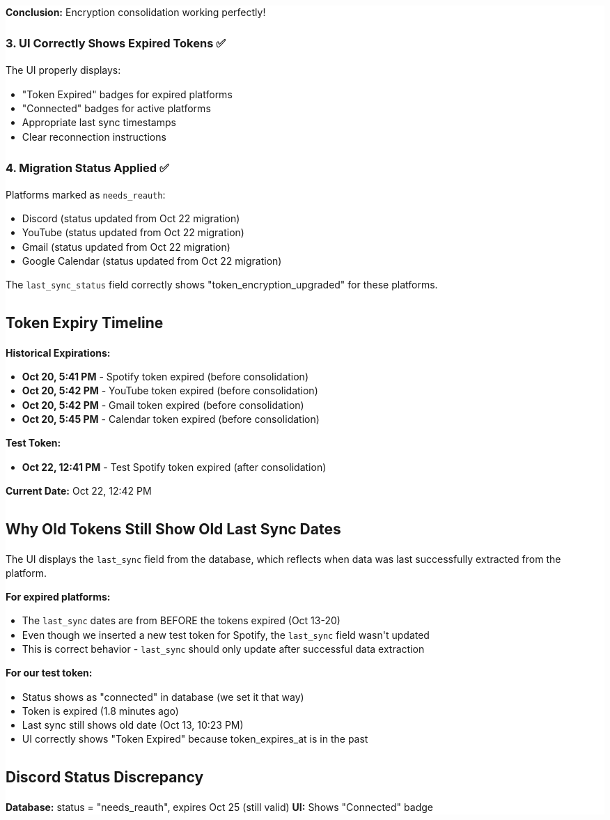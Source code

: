**Conclusion:** Encryption consolidation working perfectly!

### 3. UI Correctly Shows Expired Tokens ✅

The UI properly displays:
- "Token Expired" badges for expired platforms
- "Connected" badges for active platforms
- Appropriate last sync timestamps
- Clear reconnection instructions

### 4. Migration Status Applied ✅

Platforms marked as `needs_reauth`:
- Discord (status updated from Oct 22 migration)
- YouTube (status updated from Oct 22 migration)
- Gmail (status updated from Oct 22 migration)
- Google Calendar (status updated from Oct 22 migration)

The `last_sync_status` field correctly shows "token_encryption_upgraded" for these platforms.

## Token Expiry Timeline

**Historical Expirations:**
- **Oct 20, 5:41 PM** - Spotify token expired (before consolidation)
- **Oct 20, 5:42 PM** - YouTube token expired (before consolidation)
- **Oct 20, 5:42 PM** - Gmail token expired (before consolidation)
- **Oct 20, 5:45 PM** - Calendar token expired (before consolidation)

**Test Token:**
- **Oct 22, 12:41 PM** - Test Spotify token expired (after consolidation)

**Current Date:** Oct 22, 12:42 PM

## Why Old Tokens Still Show Old Last Sync Dates

The UI displays the `last_sync` field from the database, which reflects when data was last successfully extracted from the platform.

**For expired platforms:**
- The `last_sync` dates are from BEFORE the tokens expired (Oct 13-20)
- Even though we inserted a new test token for Spotify, the `last_sync` field wasn't updated
- This is correct behavior - `last_sync` should only update after successful data extraction

**For our test token:**
- Status shows as "connected" in database (we set it that way)
- Token is expired (1.8 minutes ago)
- Last sync still shows old date (Oct 13, 10:23 PM)
- UI correctly shows "Token Expired" because token_expires_at is in the past

## Discord Status Discrepancy

**Database:** status = "needs_reauth", expires Oct 25 (still valid)
**UI:** Shows "Connected" badge
